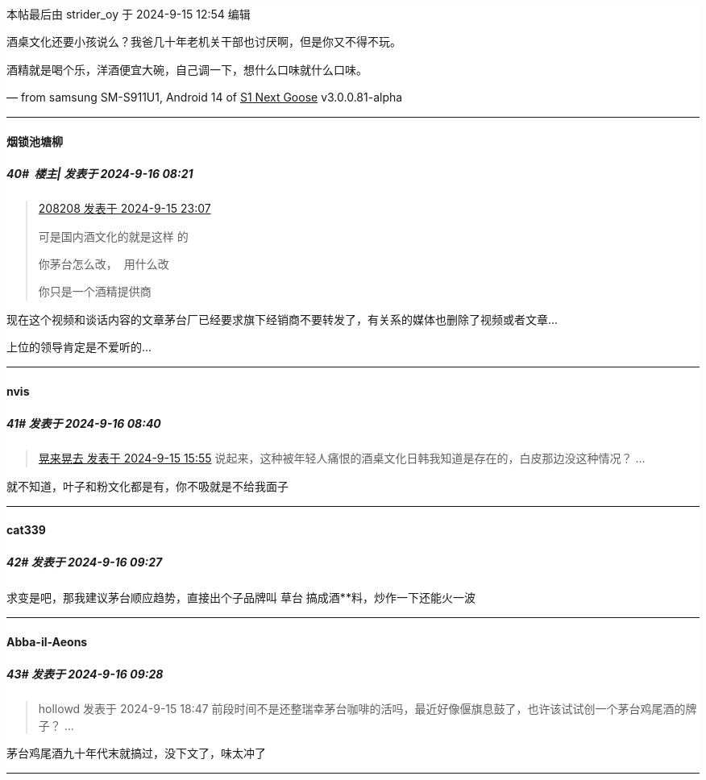  本帖最后由 strider_oy 于 2024-9-15 12:54 编辑 

酒桌文化还要小孩说么？我爸几十年老机关干部也讨厌啊，但是你又不得不玩。

酒精就是喝个乐，洋酒便宜大碗，自己调一下，想什么口味就什么口味。

— from samsung SM-S911U1, Android 14 of [S1 Next Goose](https://pan.baidu.com/s/1mi43uRm) v3.0.0.81-alpha

*****

####  烟锁池塘柳  
##### 40#         楼主| 发表于 2024-9-16 08:21

<blockquote><a href="httphttps://bbs.saraba1st.com/2b/forum.php?mod=redirect&amp;goto=findpost&amp;pid=66215723&amp;ptid=2199486" target="_blank">208208 发表于 2024-9-15 23:07</a>

可是国内酒文化的就是这样 的

你茅台怎么改，  用什么改

你只是一个酒精提供商</blockquote>
现在这个视频和谈话内容的文章茅台厂已经要求旗下经销商不要转发了，有关系的媒体也删除了视频或者文章...

上位的领导肯定是不爱听的...


*****

####  nvis  
##### 41#       发表于 2024-9-16 08:40

<blockquote><a href="httphttps://bbs.saraba1st.com/2b/forum.php?mod=redirect&amp;goto=findpost&amp;pid=66212244&amp;ptid=2199486" target="_blank">晃来晃去 发表于 2024-9-15 15:55</a>
说起来，这种被年轻人痛恨的酒桌文化日韩我知道是存在的，白皮那边没这种情况？ ...</blockquote>
就不知道，叶子和粉文化都是有，你不吸就是不给我面子


*****

####  cat339  
##### 42#       发表于 2024-9-16 09:27

求变是吧，那我建议茅台顺应趋势，直接出个子品牌叫 草台
搞成酒**料，炒作一下还能火一波

*****

####  Abba-il-Aeons  
##### 43#       发表于 2024-9-16 09:28

<blockquote>hollowd 发表于 2024-9-15 18:47
前段时间不是还整瑞幸茅台咖啡的活吗，最近好像偃旗息鼓了，也许该试试创一个茅台鸡尾酒的牌子？ ...</blockquote>
茅台鸡尾酒九十年代末就搞过，没下文了，味太冲了


*****
